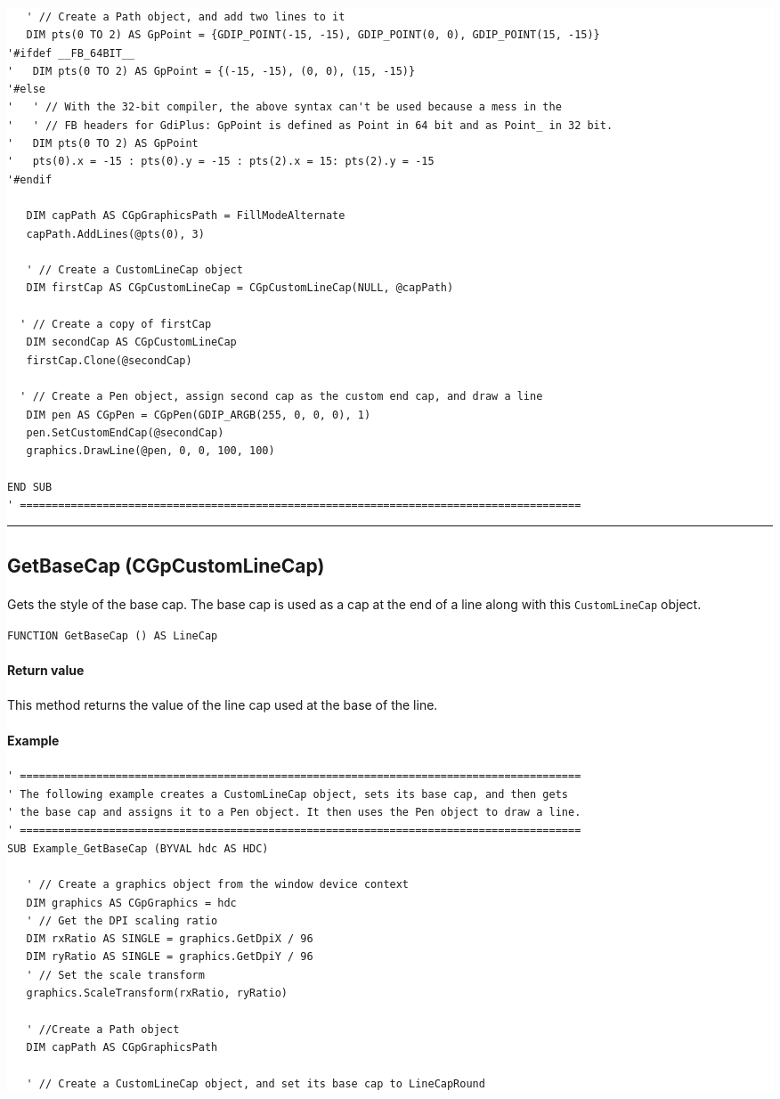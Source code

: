 ```
   ' // Create a Path object, and add two lines to it
   DIM pts(0 TO 2) AS GpPoint = {GDIP_POINT(-15, -15), GDIP_POINT(0, 0), GDIP_POINT(15, -15)}
'#ifdef __FB_64BIT__
'   DIM pts(0 TO 2) AS GpPoint = {(-15, -15), (0, 0), (15, -15)}
'#else
'   ' // With the 32-bit compiler, the above syntax can't be used because a mess in the
'   ' // FB headers for GdiPlus: GpPoint is defined as Point in 64 bit and as Point_ in 32 bit.
'   DIM pts(0 TO 2) AS GpPoint
'   pts(0).x = -15 : pts(0).y = -15 : pts(2).x = 15: pts(2).y = -15
'#endif

   DIM capPath AS CGpGraphicsPath = FillModeAlternate
   capPath.AddLines(@pts(0), 3)

   ' // Create a CustomLineCap object
   DIM firstCap AS CGpCustomLineCap = CGpCustomLineCap(NULL, @capPath)

  ' // Create a copy of firstCap
   DIM secondCap AS CGpCustomLineCap
   firstCap.Clone(@secondCap)

  ' // Create a Pen object, assign second cap as the custom end cap, and draw a line
   DIM pen AS CGpPen = CGpPen(GDIP_ARGB(255, 0, 0, 0), 1)
   pen.SetCustomEndCap(@secondCap)
   graphics.DrawLine(@pen, 0, 0, 100, 100)

END SUB
' ========================================================================================
```
---

## <a name="getbasecap"></a>GetBaseCap (CGpCustomLineCap)

Gets the style of the base cap. The base cap is used as a cap at the end of a line along with this `CustomLineCap` object.

```
FUNCTION GetBaseCap () AS LineCap
```

#### Return value

This method returns the value of the line cap used at the base of the line.

#### Example

```
' ========================================================================================
' The following example creates a CustomLineCap object, sets its base cap, and then gets
' the base cap and assigns it to a Pen object. It then uses the Pen object to draw a line.
' ========================================================================================
SUB Example_GetBaseCap (BYVAL hdc AS HDC)

   ' // Create a graphics object from the window device context
   DIM graphics AS CGpGraphics = hdc
   ' // Get the DPI scaling ratio
   DIM rxRatio AS SINGLE = graphics.GetDpiX / 96
   DIM ryRatio AS SINGLE = graphics.GetDpiY / 96
   ' // Set the scale transform
   graphics.ScaleTransform(rxRatio, ryRatio)

   ' //Create a Path object
   DIM capPath AS CGpGraphicsPath

   ' // Create a CustomLineCap object, and set its base cap to LineCapRound
```